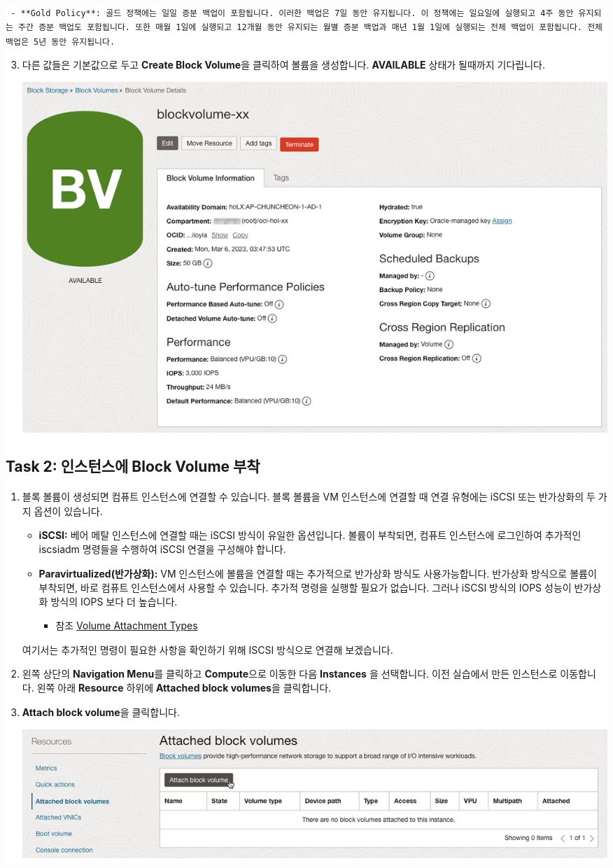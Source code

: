      - **Gold Policy**: 골드 정책에는 일일 증분 백업이 포함됩니다. 이러한 백업은 7일 동안 유지됩니다. 이 정책에는 일요일에 실행되고 4주 동안 유지되는 주간 증분 백업도 포함됩니다. 또한 매월 1일에 실행되고 12개월 동안 유지되는 월별 증분 백업과 매년 1월 1일에 실행되는 전체 백업이 포함됩니다. 전체 백업은 5년 동안 유지됩니다.    

3. 다른 값들은 기본값으로 두고 **Create Block Volume**을 클릭하여 볼륨을 생성합니다. **AVAILABLE** 상태가 될때까지 기다립니다.

   ![Block Volume](images/block-volume-available.png " ")

## Task 2: 인스턴스에 Block Volume 부착

1. 블록 볼륨이 생성되면 컴퓨트 인스턴스에 연결할 수 있습니다. 블록 볼륨을 VM 인스턴스에 연결할 때 연결 유형에는 iSCSI 또는 반가상화의 두 가지 옵션이 있습니다.

     - **iSCSI:** 베어 메탈 인스턴스에 연결할 때는 iSCSI 방식이 유일한 옵션입니다. 볼륨이 부착되면, 컴퓨트 인스턴스에 로그인하여 추가적인 iscsiadm 명령들을 수행하여 iSCSI 연결을 구성해야 합니다.

     - **Paravirtualized(반가상화):** VM 인스턴스에 볼륨을 연결할 때는 추가적으로 반가상화 방식도 사용가능합니다. 반가상화 방식으로 볼륨이 부착되면, 바로 컴퓨트 인스턴스에서 사용할 수 있습니다. 추가적 명령을 실행할 필요가 없습니다. 그러나 iSCSI 방식의 IOPS 성능이 반가상화 방식의 IOPS 보다 더 높습니다.

         * 참조 [Volume Attachment Types](https://docs.oracle.com/en-us/iaas/Content/Block/Concepts/overview.htm#attachtype)

     여기서는 추가적인 명령이 필요한 사항을 확인하기 위해 ISCSI 방식으로 연결해 보겠습니다.

2. 왼쪽 상단의 **Navigation Menu**를 클릭하고 **Compute**으로 이동한 다음 **Instances** 을 선택합니다. 이전 실습에서 만든 인스턴스로 이동합니다. 왼쪽 아래 **Resource** 하위에 **Attached block volumes**을 클릭합니다.

3. **Attach block volume**을 클릭합니다.

    ![Attached block volumes](images/attached-bv.png " ")

